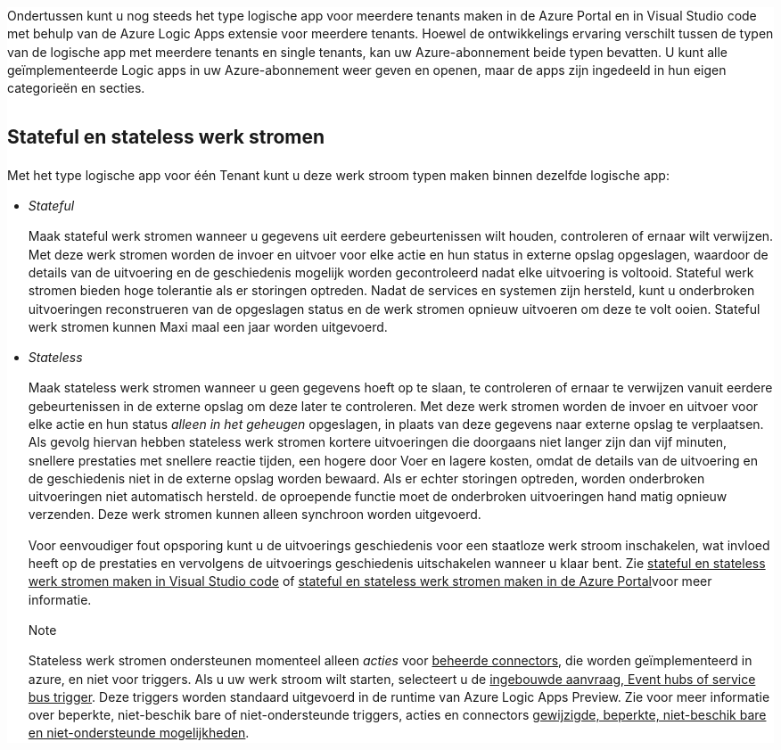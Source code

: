 Ondertussen kunt u nog steeds het type logische app voor meerdere tenants maken in de Azure Portal en in Visual Studio code met behulp van de Azure Logic Apps extensie voor meerdere tenants. Hoewel de ontwikkelings ervaring verschilt tussen de typen van de logische app met meerdere tenants en single tenants, kan uw Azure-abonnement beide typen bevatten. U kunt alle geïmplementeerde Logic apps in uw Azure-abonnement weer geven en openen, maar de apps zijn ingedeeld in hun eigen categorieën en secties.

<a name="stateful-stateless"></a>

## <a name="stateful-and-stateless-workflows"></a>Stateful en stateless werk stromen

Met het type logische app voor één Tenant kunt u deze werk stroom typen maken binnen dezelfde logische app:

* *Stateful*

  Maak stateful werk stromen wanneer u gegevens uit eerdere gebeurtenissen wilt houden, controleren of ernaar wilt verwijzen. Met deze werk stromen worden de invoer en uitvoer voor elke actie en hun status in externe opslag opgeslagen, waardoor de details van de uitvoering en de geschiedenis mogelijk worden gecontroleerd nadat elke uitvoering is voltooid. Stateful werk stromen bieden hoge tolerantie als er storingen optreden. Nadat de services en systemen zijn hersteld, kunt u onderbroken uitvoeringen reconstrueren van de opgeslagen status en de werk stromen opnieuw uitvoeren om deze te volt ooien. Stateful werk stromen kunnen Maxi maal een jaar worden uitgevoerd.

* *Stateless*

  Maak stateless werk stromen wanneer u geen gegevens hoeft op te slaan, te controleren of ernaar te verwijzen vanuit eerdere gebeurtenissen in de externe opslag om deze later te controleren. Met deze werk stromen worden de invoer en uitvoer voor elke actie en hun status *alleen in het geheugen* opgeslagen, in plaats van deze gegevens naar externe opslag te verplaatsen. Als gevolg hiervan hebben stateless werk stromen kortere uitvoeringen die doorgaans niet langer zijn dan vijf minuten, snellere prestaties met snellere reactie tijden, een hogere door Voer en lagere kosten, omdat de details van de uitvoering en de geschiedenis niet in de externe opslag worden bewaard. Als er echter storingen optreden, worden onderbroken uitvoeringen niet automatisch hersteld. de oproepende functie moet de onderbroken uitvoeringen hand matig opnieuw verzenden. Deze werk stromen kunnen alleen synchroon worden uitgevoerd.

  Voor eenvoudiger fout opsporing kunt u de uitvoerings geschiedenis voor een staatloze werk stroom inschakelen, wat invloed heeft op de prestaties en vervolgens de uitvoerings geschiedenis uitschakelen wanneer u klaar bent. Zie [stateful en stateless werk stromen maken in Visual Studio code](create-stateful-stateless-workflows-visual-studio-code.md#enable-run-history-stateless) of [stateful en stateless werk stromen maken in de Azure Portal](create-stateful-stateless-workflows-visual-studio-code.md#enable-run-history-stateless)voor meer informatie.

  > [!NOTE]
  > Stateless werk stromen ondersteunen momenteel alleen *acties* voor [beheerde connectors](../connectors/apis-list.md#managed-api-connectors), die worden geïmplementeerd in azure, en niet voor triggers. Als u uw werk stroom wilt starten, selecteert u de [ingebouwde aanvraag, Event hubs of service bus trigger](../connectors/apis-list.md#built-ins). Deze triggers worden standaard uitgevoerd in de runtime van Azure Logic Apps Preview. Zie voor meer informatie over beperkte, niet-beschik bare of niet-ondersteunde triggers, acties en connectors [gewijzigde, beperkte, niet-beschik bare en niet-ondersteunde mogelijkheden](#limited-unavailable-unsupported).
